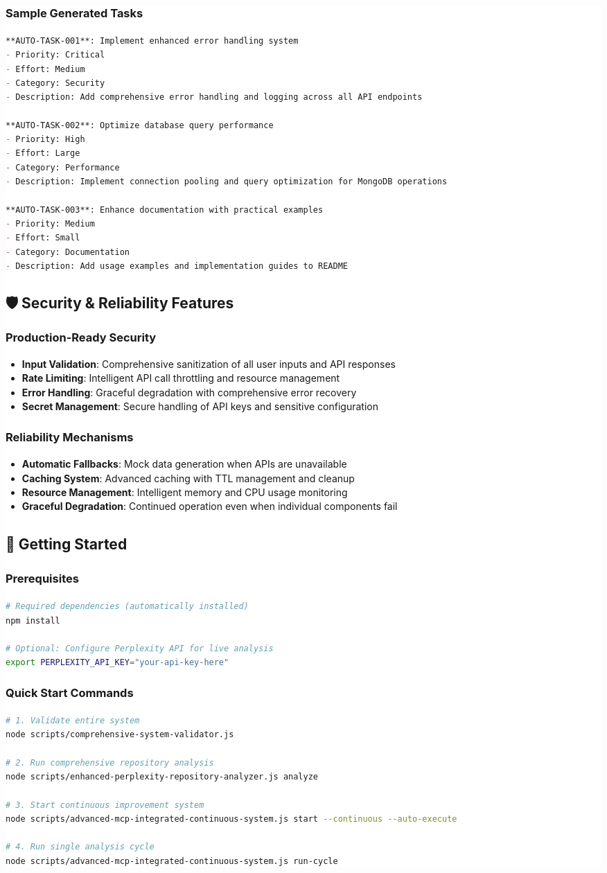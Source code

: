 ### Sample Generated Tasks

```markdown
**AUTO-TASK-001**: Implement enhanced error handling system
- Priority: Critical
- Effort: Medium
- Category: Security
- Description: Add comprehensive error handling and logging across all API endpoints

**AUTO-TASK-002**: Optimize database query performance  
- Priority: High
- Effort: Large
- Category: Performance
- Description: Implement connection pooling and query optimization for MongoDB operations

**AUTO-TASK-003**: Enhance documentation with practical examples
- Priority: Medium
- Effort: Small
- Category: Documentation
- Description: Add usage examples and implementation guides to README
```

## 🛡️ Security & Reliability Features

### Production-Ready Security
- **Input Validation**: Comprehensive sanitization of all user inputs and API responses
- **Rate Limiting**: Intelligent API call throttling and resource management
- **Error Handling**: Graceful degradation with comprehensive error recovery
- **Secret Management**: Secure handling of API keys and sensitive configuration

### Reliability Mechanisms
- **Automatic Fallbacks**: Mock data generation when APIs are unavailable
- **Caching System**: Advanced caching with TTL management and cleanup
- **Resource Management**: Intelligent memory and CPU usage monitoring
- **Graceful Degradation**: Continued operation even when individual components fail

## 🚀 Getting Started

### Prerequisites
```bash
# Required dependencies (automatically installed)
npm install

# Optional: Configure Perplexity API for live analysis
export PERPLEXITY_API_KEY="your-api-key-here"
```

### Quick Start Commands

```bash
# 1. Validate entire system
node scripts/comprehensive-system-validator.js

# 2. Run comprehensive repository analysis
node scripts/enhanced-perplexity-repository-analyzer.js analyze

# 3. Start continuous improvement system
node scripts/advanced-mcp-integrated-continuous-system.js start --continuous --auto-execute

# 4. Run single analysis cycle
node scripts/advanced-mcp-integrated-continuous-system.js run-cycle
```
